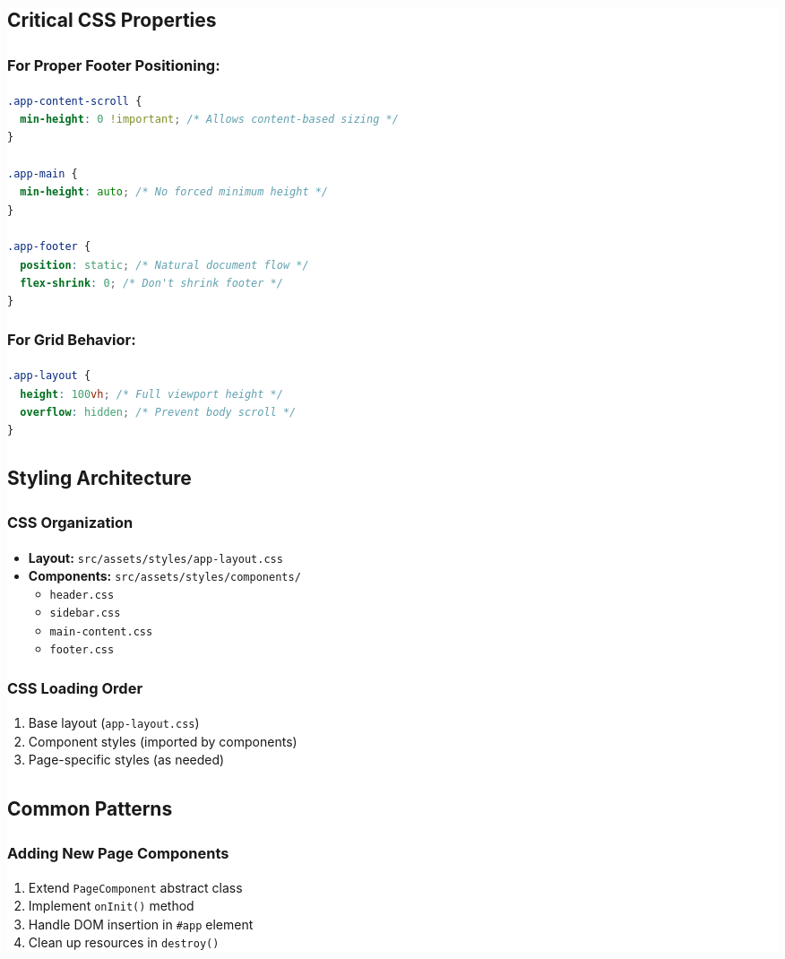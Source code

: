 ## Critical CSS Properties

### For Proper Footer Positioning:
```css
.app-content-scroll {
  min-height: 0 !important; /* Allows content-based sizing */
}

.app-main {
  min-height: auto; /* No forced minimum height */
}

.app-footer {
  position: static; /* Natural document flow */
  flex-shrink: 0; /* Don't shrink footer */
}
```

### For Grid Behavior:
```css
.app-layout {
  height: 100vh; /* Full viewport height */
  overflow: hidden; /* Prevent body scroll */
}
```

## Styling Architecture

### CSS Organization
- **Layout:** `src/assets/styles/app-layout.css`
- **Components:** `src/assets/styles/components/`
  - `header.css`
  - `sidebar.css`
  - `main-content.css`
  - `footer.css`

### CSS Loading Order
1. Base layout (`app-layout.css`)
2. Component styles (imported by components)
3. Page-specific styles (as needed)

## Common Patterns

### Adding New Page Components
1. Extend `PageComponent` abstract class
2. Implement `onInit()` method
3. Handle DOM insertion in `#app` element
4. Clean up resources in `destroy()`
